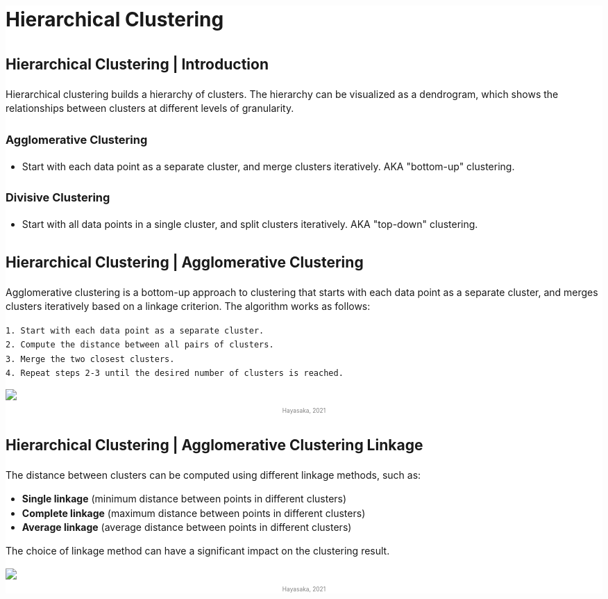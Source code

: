 

<div class="header-slide">

# Hierarchical Clustering

</div>



## Hierarchical Clustering | Introduction

Hierarchical clustering builds a hierarchy of clusters. The hierarchy can be visualized as a dendrogram, which shows the relationships between clusters at different levels of granularity.

### Agglomerative Clustering
- Start with each data point as a separate cluster, and merge clusters iteratively. AKA "bottom-up" clustering.

### Divisive Clustering
- Start with all data points in a single cluster, and split clusters iteratively. AKA "top-down" clustering.



## Hierarchical Clustering | Agglomerative Clustering

Agglomerative clustering is a bottom-up approach to clustering that starts with each data point as a separate cluster, and merges clusters iteratively based on a linkage criterion. The algorithm works as follows:

```text
1. Start with each data point as a separate cluster.
2. Compute the distance between all pairs of clusters.
3. Merge the two closest clusters.
4. Repeat steps 2-3 until the desired number of clusters is reached.
```
<img src = "https://www.knime.com/sites/default/files/public/6-what-is-clustering.gif" height="50%" style="margin: 0 auto; display: block;">
<p style="text-align: center; font-size: 0.6em; color: grey;">Hayasaka, 2021</p>



## Hierarchical Clustering | Agglomerative Clustering Linkage

The distance between clusters can be computed using different linkage methods, such as:

- **Single linkage** (minimum distance between points in different clusters)
- **Complete linkage** (maximum distance between points in different clusters)
- **Average linkage** (average distance between points in different clusters)

The choice of linkage method can have a significant impact on the clustering result.

<img src = "https://www.knime.com/sites/default/files/public/6-what-is-clustering.gif" height="50%" style="margin: 0 auto; display: block;">
<p style="text-align: center; font-size: 0.6em; color: grey;">Hayasaka, 2021</p>

